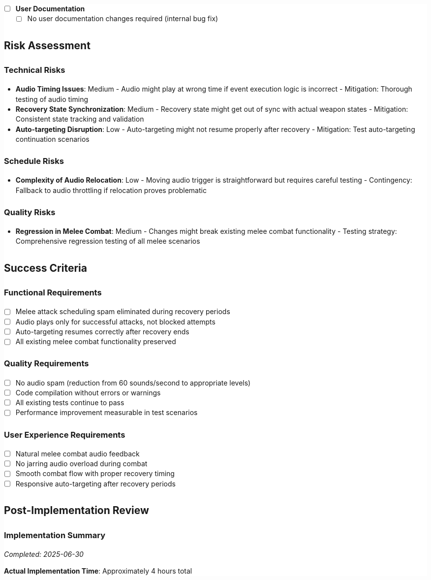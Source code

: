 - [ ] **User Documentation**
  - [ ] No user documentation changes required (internal bug fix)

## Risk Assessment

### Technical Risks
- **Audio Timing Issues**: Medium - Audio might play at wrong time if event execution logic is incorrect - Mitigation: Thorough testing of audio timing
- **Recovery State Synchronization**: Medium - Recovery state might get out of sync with actual weapon states - Mitigation: Consistent state tracking and validation
- **Auto-targeting Disruption**: Low - Auto-targeting might not resume properly after recovery - Mitigation: Test auto-targeting continuation scenarios

### Schedule Risks
- **Complexity of Audio Relocation**: Low - Moving audio trigger is straightforward but requires careful testing - Contingency: Fallback to audio throttling if relocation proves problematic

### Quality Risks
- **Regression in Melee Combat**: Medium - Changes might break existing melee combat functionality - Testing strategy: Comprehensive regression testing of all melee scenarios

## Success Criteria

### Functional Requirements
- [ ] Melee attack scheduling spam eliminated during recovery periods
- [ ] Audio plays only for successful attacks, not blocked attempts
- [ ] Auto-targeting resumes correctly after recovery ends
- [ ] All existing melee combat functionality preserved

### Quality Requirements
- [ ] No audio spam (reduction from 60 sounds/second to appropriate levels)
- [ ] Code compilation without errors or warnings
- [ ] All existing tests continue to pass
- [ ] Performance improvement measurable in test scenarios

### User Experience Requirements
- [ ] Natural melee combat audio feedback
- [ ] No jarring audio overload during combat
- [ ] Smooth combat flow with proper recovery timing
- [ ] Responsive auto-targeting after recovery periods

## Post-Implementation Review

### Implementation Summary
*Completed: 2025-06-30*

**Actual Implementation Time**: Approximately 4 hours total
